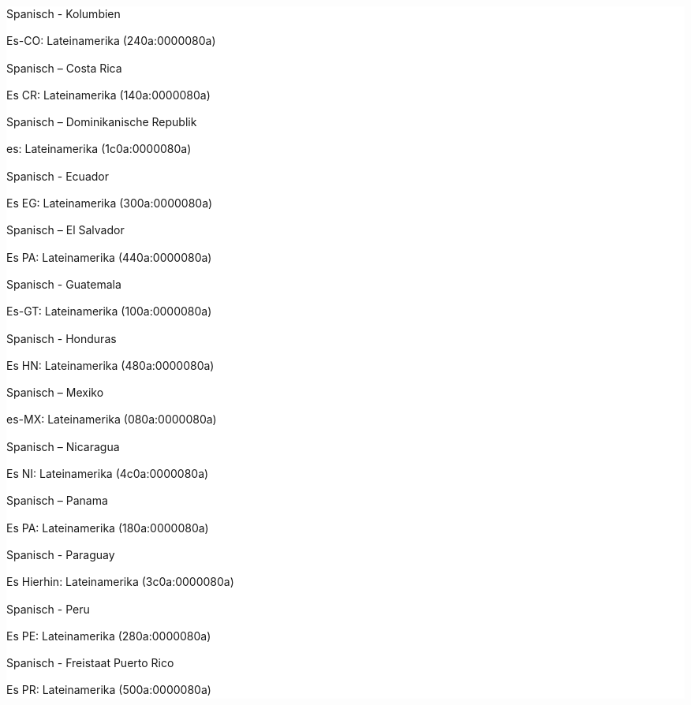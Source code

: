 <tr class="odd">
<td align="left"><p>Spanisch - Kolumbien</p></td>
<td align="left"><p>Es-CO: Lateinamerika (240a:0000080a)</p></td>
<td align="left"><p></p></td>
</tr>
<tr class="even">
<td align="left"><p>Spanisch – Costa Rica</p></td>
<td align="left"><p>Es CR: Lateinamerika (140a:0000080a)</p></td>
<td align="left"><p></p></td>
</tr>
<tr class="odd">
<td align="left"><p>Spanisch – Dominikanische Republik</p></td>
<td align="left"><p>es: Lateinamerika (1c0a:0000080a)</p></td>
<td align="left"><p></p></td>
</tr>
<tr class="even">
<td align="left"><p>Spanisch - Ecuador</p></td>
<td align="left"><p>Es EG: Lateinamerika (300a:0000080a)</p></td>
<td align="left"><p></p></td>
</tr>
<tr class="odd">
<td align="left"><p>Spanisch – El Salvador</p></td>
<td align="left"><p>Es PA: Lateinamerika (440a:0000080a)</p></td>
<td align="left"><p></p></td>
</tr>
<tr class="even">
<td align="left"><p>Spanisch - Guatemala</p></td>
<td align="left"><p>Es-GT: Lateinamerika (100a:0000080a)</p></td>
<td align="left"><p></p></td>
</tr>
<tr class="odd">
<td align="left"><p>Spanisch - Honduras</p></td>
<td align="left"><p>Es HN: Lateinamerika (480a:0000080a)</p></td>
<td align="left"><p></p></td>
</tr>
<tr class="even">
<td align="left"><p>Spanisch – Mexiko</p></td>
<td align="left"><p>es-MX: Lateinamerika (080a:0000080a)</p></td>
<td align="left"><p></p></td>
</tr>
<tr class="odd">
<td align="left"><p>Spanisch – Nicaragua</p></td>
<td align="left"><p>Es NI: Lateinamerika (4c0a:0000080a)</p></td>
<td align="left"><p></p></td>
</tr>
<tr class="even">
<td align="left"><p>Spanisch – Panama</p></td>
<td align="left"><p>Es PA: Lateinamerika (180a:0000080a)</p></td>
<td align="left"><p></p></td>
</tr>
<tr class="odd">
<td align="left"><p>Spanisch - Paraguay</p></td>
<td align="left"><p>Es Hierhin: Lateinamerika (3c0a:0000080a)</p></td>
<td align="left"><p></p></td>
</tr>
<tr class="even">
<td align="left"><p>Spanisch - Peru</p></td>
<td align="left"><p>Es PE: Lateinamerika (280a:0000080a)</p></td>
<td align="left"><p></p></td>
</tr>
<tr class="odd">
<td align="left"><p>Spanisch - Freistaat Puerto Rico</p></td>
<td align="left"><p>Es PR: Lateinamerika (500a:0000080a)</p></td>
<td align="left"><p></p></td>